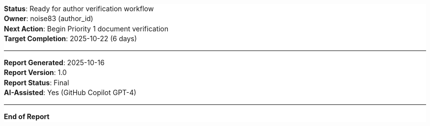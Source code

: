 **Status**: Ready for author verification workflow  
**Owner**: noise83 (author_id)  
**Next Action**: Begin Priority 1 document verification  
**Target Completion**: 2025-10-22 (6 days)  

---

**Report Generated**: 2025-10-16  
**Report Version**: 1.0  
**Report Status**: Final  
**AI-Assisted**: Yes (GitHub Copilot GPT-4)  

---

**End of Report**
